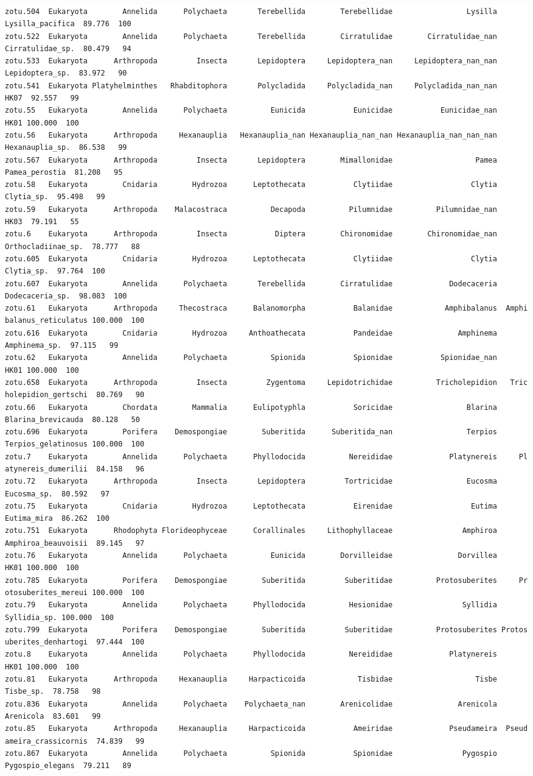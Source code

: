 `````{admonition} Output
zotu.504  Eukaryota        Annelida      Polychaeta       Terebellida        Terebellidae                 Lysilla          Lysilla_pacifica  89.776  100
zotu.522  Eukaryota        Annelida      Polychaeta       Terebellida        Cirratulidae        Cirratulidae_nan          Cirratulidae_sp.  80.479   94
zotu.533  Eukaryota      Arthropoda         Insecta       Lepidoptera     Lepidoptera_nan     Lepidoptera_nan_nan           Lepidoptera_sp.  83.972   90
zotu.541  Eukaryota Platyhelminthes   Rhabditophora       Polycladida     Polycladida_nan     Polycladida_nan_nan                      HK07  92.557   99
zotu.55   Eukaryota        Annelida      Polychaeta          Eunicida           Eunicidae           Eunicidae_nan                      HK01 100.000  100
zotu.56   Eukaryota      Arthropoda     Hexanauplia   Hexanauplia_nan Hexanauplia_nan_nan Hexanauplia_nan_nan_nan           Hexanauplia_sp.  86.538   99
zotu.567  Eukaryota      Arthropoda         Insecta       Lepidoptera        Mimallonidae                   Pamea            Pamea_perostia  81.208   95
zotu.58   Eukaryota        Cnidaria        Hydrozoa      Leptothecata           Clytiidae                  Clytia                Clytia_sp.  95.498   99
zotu.59   Eukaryota      Arthropoda    Malacostraca          Decapoda          Pilumnidae          Pilumnidae_nan                      HK03  79.191   55
zotu.6    Eukaryota      Arthropoda         Insecta           Diptera        Chironomidae        Chironomidae_nan        Orthocladiinae_sp.  78.777   88
zotu.605  Eukaryota        Cnidaria        Hydrozoa      Leptothecata           Clytiidae                  Clytia                Clytia_sp.  97.764  100
zotu.607  Eukaryota        Annelida      Polychaeta       Terebellida        Cirratulidae             Dodecaceria           Dodecaceria_sp.  98.083  100
zotu.61   Eukaryota      Arthropoda     Thecostraca      Balanomorpha           Balanidae            Amphibalanus  Amphibalanus_reticulatus 100.000  100
zotu.616  Eukaryota        Cnidaria        Hydrozoa     Anthoathecata           Pandeidae               Amphinema             Amphinema_sp.  97.115   99
zotu.62   Eukaryota        Annelida      Polychaeta          Spionida           Spionidae           Spionidae_nan                      HK01 100.000  100
zotu.658  Eukaryota      Arthropoda         Insecta         Zygentoma     Lepidotrichidae          Tricholepidion   Tricholepidion_gertschi  80.769   90
zotu.66   Eukaryota        Chordata        Mammalia      Eulipotyphla           Soricidae                 Blarina        Blarina_brevicauda  80.128   50
zotu.696  Eukaryota        Porifera    Demospongiae        Suberitida      Suberitida_nan                 Terpios       Terpios_gelatinosus 100.000  100
zotu.7    Eukaryota        Annelida      Polychaeta      Phyllodocida          Nereididae             Platynereis     Platynereis_dumerilii  84.158   96
zotu.72   Eukaryota      Arthropoda         Insecta       Lepidoptera         Tortricidae                 Eucosma               Eucosma_sp.  80.592   97
zotu.75   Eukaryota        Cnidaria        Hydrozoa      Leptothecata           Eirenidae                  Eutima               Eutima_mira  86.262  100
zotu.751  Eukaryota      Rhodophyta Florideophyceae      Corallinales     Lithophyllaceae                Amphiroa       Amphiroa_beauvoisii  89.145   97
zotu.76   Eukaryota        Annelida      Polychaeta          Eunicida        Dorvilleidae               Dorvillea                      HK01 100.000  100
zotu.785  Eukaryota        Porifera    Demospongiae        Suberitida         Suberitidae          Protosuberites     Protosuberites_mereui 100.000  100
zotu.79   Eukaryota        Annelida      Polychaeta      Phyllodocida          Hesionidae                Syllidia              Syllidia_sp. 100.000  100
zotu.799  Eukaryota        Porifera    Demospongiae        Suberitida         Suberitidae          Protosuberites Protosuberites_denhartogi  97.444  100
zotu.8    Eukaryota        Annelida      Polychaeta      Phyllodocida          Nereididae             Platynereis                      HK01 100.000  100
zotu.81   Eukaryota      Arthropoda     Hexanauplia     Harpacticoida            Tisbidae                   Tisbe                 Tisbe_sp.  78.758   98
zotu.836  Eukaryota        Annelida      Polychaeta    Polychaeta_nan        Arenicolidae               Arenicola                 Arenicola  83.601   99
zotu.85   Eukaryota      Arthropoda     Hexanauplia     Harpacticoida           Ameiridae             Pseudameira  Pseudameira_crassicornis  74.839   99
zotu.867  Eukaryota        Annelida      Polychaeta          Spionida           Spionidae                Pygospio          Pygospio_elegans  79.211   89
`````